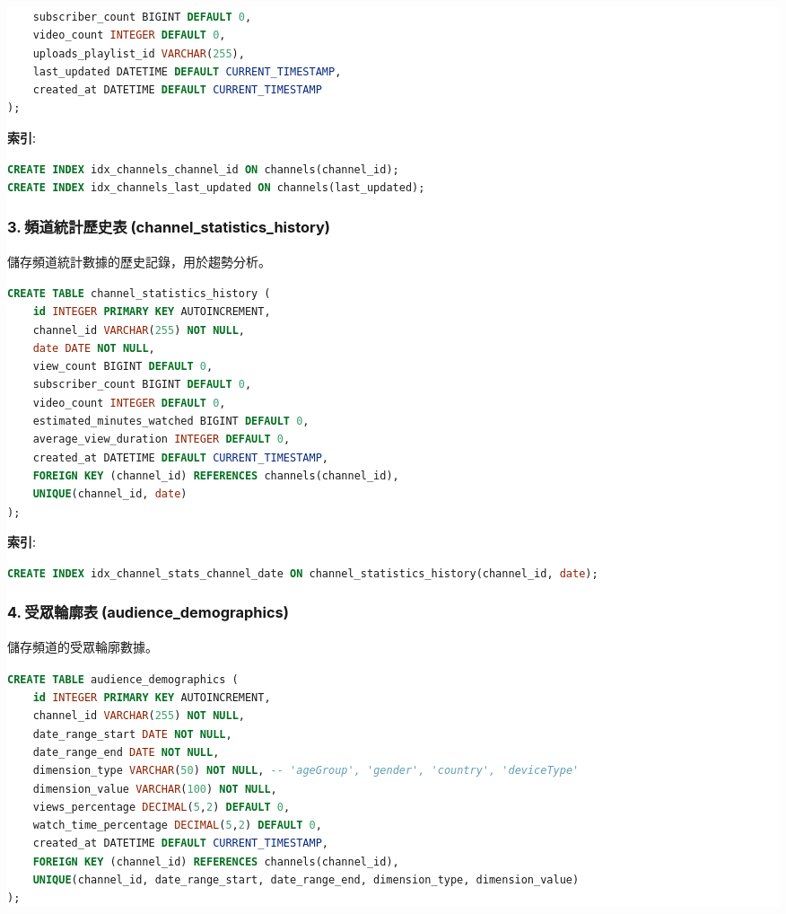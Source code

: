 ```sql
    subscriber_count BIGINT DEFAULT 0,
    video_count INTEGER DEFAULT 0,
    uploads_playlist_id VARCHAR(255),
    last_updated DATETIME DEFAULT CURRENT_TIMESTAMP,
    created_at DATETIME DEFAULT CURRENT_TIMESTAMP
);
```

**索引**:
```sql
CREATE INDEX idx_channels_channel_id ON channels(channel_id);
CREATE INDEX idx_channels_last_updated ON channels(last_updated);
```

### 3. 頻道統計歷史表 (channel_statistics_history)

儲存頻道統計數據的歷史記錄，用於趨勢分析。

```sql
CREATE TABLE channel_statistics_history (
    id INTEGER PRIMARY KEY AUTOINCREMENT,
    channel_id VARCHAR(255) NOT NULL,
    date DATE NOT NULL,
    view_count BIGINT DEFAULT 0,
    subscriber_count BIGINT DEFAULT 0,
    video_count INTEGER DEFAULT 0,
    estimated_minutes_watched BIGINT DEFAULT 0,
    average_view_duration INTEGER DEFAULT 0,
    created_at DATETIME DEFAULT CURRENT_TIMESTAMP,
    FOREIGN KEY (channel_id) REFERENCES channels(channel_id),
    UNIQUE(channel_id, date)
);
```

**索引**:
```sql
CREATE INDEX idx_channel_stats_channel_date ON channel_statistics_history(channel_id, date);
```

### 4. 受眾輪廓表 (audience_demographics)

儲存頻道的受眾輪廓數據。

```sql
CREATE TABLE audience_demographics (
    id INTEGER PRIMARY KEY AUTOINCREMENT,
    channel_id VARCHAR(255) NOT NULL,
    date_range_start DATE NOT NULL,
    date_range_end DATE NOT NULL,
    dimension_type VARCHAR(50) NOT NULL, -- 'ageGroup', 'gender', 'country', 'deviceType'
    dimension_value VARCHAR(100) NOT NULL,
    views_percentage DECIMAL(5,2) DEFAULT 0,
    watch_time_percentage DECIMAL(5,2) DEFAULT 0,
    created_at DATETIME DEFAULT CURRENT_TIMESTAMP,
    FOREIGN KEY (channel_id) REFERENCES channels(channel_id),
    UNIQUE(channel_id, date_range_start, date_range_end, dimension_type, dimension_value)
);
```
